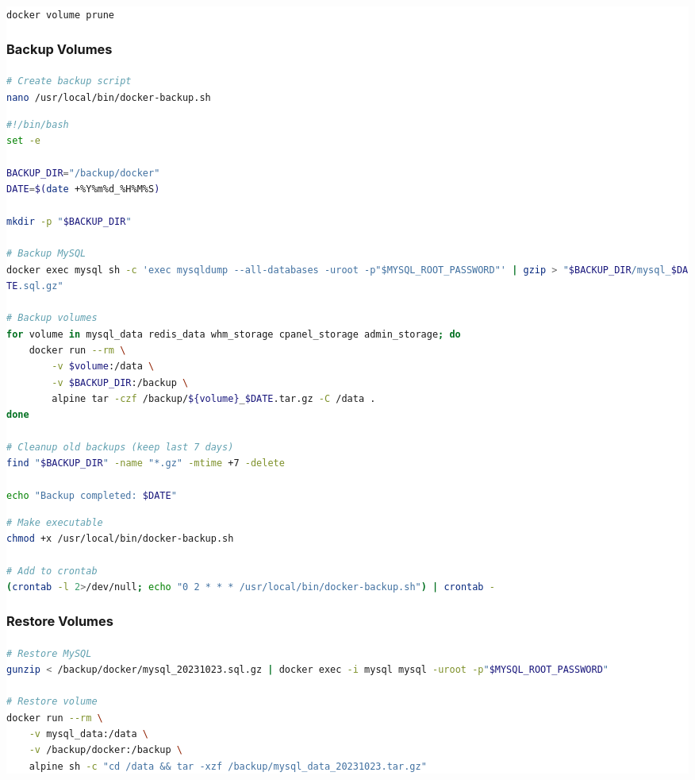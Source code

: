 ```bash
docker volume prune
```

### Backup Volumes

```bash
# Create backup script
nano /usr/local/bin/docker-backup.sh
```

```bash
#!/bin/bash
set -e

BACKUP_DIR="/backup/docker"
DATE=$(date +%Y%m%d_%H%M%S)

mkdir -p "$BACKUP_DIR"

# Backup MySQL
docker exec mysql sh -c 'exec mysqldump --all-databases -uroot -p"$MYSQL_ROOT_PASSWORD"' | gzip > "$BACKUP_DIR/mysql_$DATE.sql.gz"

# Backup volumes
for volume in mysql_data redis_data whm_storage cpanel_storage admin_storage; do
    docker run --rm \
        -v $volume:/data \
        -v $BACKUP_DIR:/backup \
        alpine tar -czf /backup/${volume}_$DATE.tar.gz -C /data .
done

# Cleanup old backups (keep last 7 days)
find "$BACKUP_DIR" -name "*.gz" -mtime +7 -delete

echo "Backup completed: $DATE"
```

```bash
# Make executable
chmod +x /usr/local/bin/docker-backup.sh

# Add to crontab
(crontab -l 2>/dev/null; echo "0 2 * * * /usr/local/bin/docker-backup.sh") | crontab -
```

### Restore Volumes

```bash
# Restore MySQL
gunzip < /backup/docker/mysql_20231023.sql.gz | docker exec -i mysql mysql -uroot -p"$MYSQL_ROOT_PASSWORD"

# Restore volume
docker run --rm \
    -v mysql_data:/data \
    -v /backup/docker:/backup \
    alpine sh -c "cd /data && tar -xzf /backup/mysql_data_20231023.tar.gz"
```
